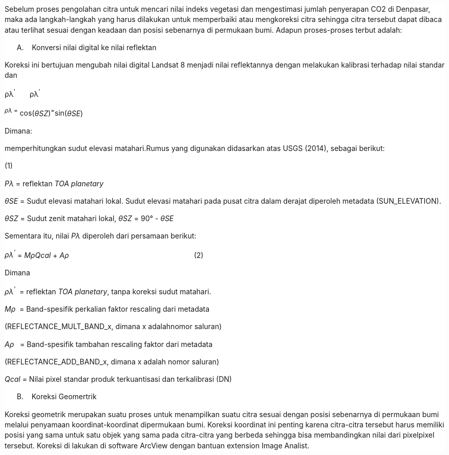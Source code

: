 <p><span class="font8">Sebelum proses pengolahan citra untuk mencari nilai indeks vegetasi dan mengestimasi jumlah penyerapan CO</span><span class="font4">2 </span><span class="font8">di Denpasar, maka ada langkah-langkah yang harus dilakukan untuk memperbaiki atau mengkoreksi citra sehingga citra tersebut dapat dibaca atau terlihat sesuai dengan keadaan dan posisi sebenarnya di permukaan bumi. Adapun proses-proses terbut adalah:</span></p>
<ul style="list-style:none;"><li>
<p><span class="font8">A. &nbsp;&nbsp;&nbsp;Konversi nilai digital ke nilai reflektan</span></p></li></ul>
<p><span class="font8">Koreksi ini bertujuan mengubah nilai digital Landsat 8 menjadi nilai reflektannya dengan melakukan kalibrasi terhadap nilai standar dan</span></p>
<p><span class="font8">ρλ<sup>'</sup> &nbsp;&nbsp;&nbsp;&nbsp;&nbsp;&nbsp;ρλ<sup>'</sup></span></p>
<p><span class="font8" style="font-style:italic;"><sup>ρλ</sup></span><span class="font8"><sup> =</sup> cos(</span><span class="font8" style="font-style:italic;">θ</span><span class="font4" style="font-style:italic;">SZ</span><span class="font8">)<sup>=</sup>sin(</span><span class="font8" style="font-style:italic;">θ</span><span class="font4" style="font-style:italic;">SE</span><span class="font8">)</span></p>
<p><span class="font8">Dimana:</span></p>
<p><span class="font8">memperhitungkan sudut elevasi matahari.Rumus yang digunakan didasarkan atas USGS (2014), sebagai berikut:</span></p>
<p><span class="font8">(1)</span></p>
<p><span class="font8" style="font-style:italic;">Ρλ</span><span class="font8"> = reflektan </span><span class="font8" style="font-style:italic;">TOA planetary</span></p>
<p><span class="font8" style="font-style:italic;">θ</span><span class="font4" style="font-style:italic;">SE</span><span class="font8"> = Sudut elevasi matahari lokal. Sudut elevasi matahari pada pusat citra dalam derajat diperoleh metadata (SUN_ELEVATION).</span></p>
<p><span class="font8" style="font-style:italic;">θ</span><span class="font4" style="font-style:italic;">SZ</span><span class="font8"> = Sudut zenit matahari lokal, </span><span class="font8" style="font-style:italic;">θ</span><span class="font4" style="font-style:italic;">SZ</span><span class="font8"> = 90° - </span><span class="font8" style="font-style:italic;">θ</span><span class="font4" style="font-style:italic;">SE</span></p>
<p><span class="font8">Sementara itu, nilai </span><span class="font8" style="font-style:italic;">Ρλ</span><span class="font8"> diperoleh dari persamaan berikut:</span></p>
<p><span class="font8" style="font-style:italic;">ρλ<sup>'</sup></span><span class="font8"> = </span><span class="font8" style="font-style:italic;">M</span><span class="font4" style="font-style:italic;">ρ</span><span class="font8" style="font-style:italic;">Q</span><span class="font4" style="font-style:italic;">cal</span><span class="font8"> + </span><span class="font8" style="font-style:italic;">A</span><span class="font4" style="font-style:italic;">ρ</span><span class="font8"> &nbsp;&nbsp;&nbsp;&nbsp;&nbsp;&nbsp;&nbsp;&nbsp;&nbsp;&nbsp;&nbsp;&nbsp;&nbsp;&nbsp;&nbsp;&nbsp;&nbsp;&nbsp;&nbsp;&nbsp;&nbsp;&nbsp;&nbsp;&nbsp;&nbsp;&nbsp;&nbsp;&nbsp;&nbsp;&nbsp;&nbsp;&nbsp;&nbsp;&nbsp;&nbsp;&nbsp;&nbsp;&nbsp;&nbsp;&nbsp;&nbsp;&nbsp;&nbsp;&nbsp;&nbsp;&nbsp;&nbsp;&nbsp;&nbsp;&nbsp;&nbsp;&nbsp;&nbsp;&nbsp;&nbsp;&nbsp;&nbsp;&nbsp;&nbsp;&nbsp;&nbsp;(2)</span></p>
<p><span class="font8">Dimana</span></p>
<p><span class="font8" style="font-style:italic;">ρλ<sup>'</sup></span><span class="font8"> &nbsp;= reflektan </span><span class="font8" style="font-style:italic;">TOA planetary</span><span class="font8">, tanpa koreksi sudut matahari.</span></p>
<p><span class="font8" style="font-style:italic;">M</span><span class="font4" style="font-style:italic;">ρ</span><span class="font8"> &nbsp;= Band-spesifik perkalian faktor rescaling dari metadata</span></p>
<p><span class="font8">(REFLECTANCE_MULT_BAND_x, dimana x adalahnomor saluran)</span></p>
<p><span class="font8" style="font-style:italic;">A</span><span class="font4" style="font-style:italic;">ρ</span><span class="font8"> &nbsp;&nbsp;= Band-spesifik tambahan rescaling faktor dari metadata</span></p>
<p><span class="font8">(REFLECTANCE_ADD_BAND_x, dimana x adalah nomor saluran)</span></p>
<p><span class="font8" style="font-style:italic;">Q</span><span class="font4" style="font-style:italic;">cal</span><span class="font8"> = Nilai pixel standar produk terkuantisasi dan terkalibrasi (DN)</span></p>
<ul style="list-style:none;"><li>
<p><span class="font8">B. &nbsp;&nbsp;&nbsp;Koreksi Geomertrik</span></p></li></ul>
<p><span class="font8">Koreksi geometrik merupakan suatu proses untuk menampilkan suatu citra sesuai dengan posisi sebenarnya di permukaan bumi melalui penyamaan koordinat-koordinat dipermukaan bumi. Koreksi koordinat ini penting karena citra-citra tersebut harus memiliki posisi yang sama untuk satu objek yang sama pada citra-citra yang berbeda sehingga bisa membandingkan nilai dari pixelpixel tersebut. Koreksi di lakukan di software ArcView dengan bantuan extension Image Analist.</span></p>
<ul style="list-style:none;"><li>